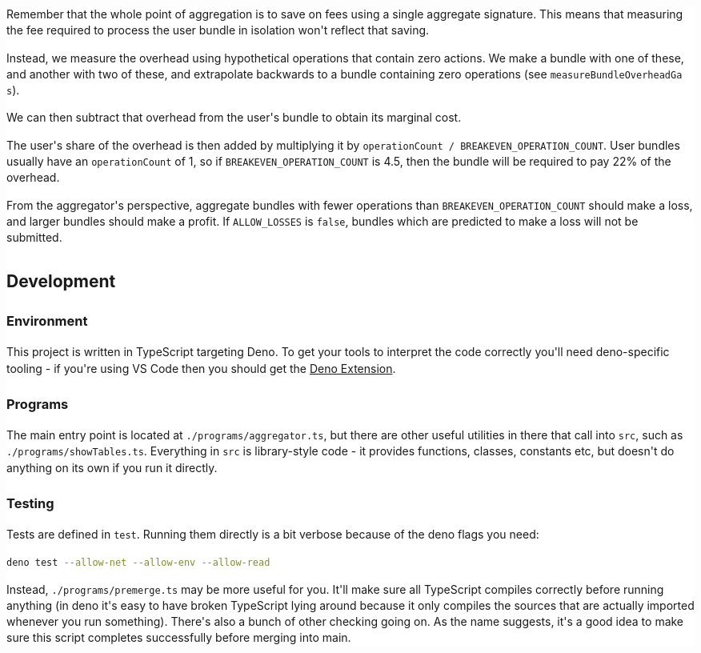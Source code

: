 Remember that the whole point of aggregation is to save on fees using a single
aggregate signature. This means that measuring the fee required to process the
user bundle in isolation won't reflect that saving.

Instead, we measure the overhead using hypothetical operations that contain zero
actions. We make a bundle with one of these, and another with two of these, and
extrapolate backwards to a bundle containing zero operations (see
`measureBundleOverheadGas`).

We can then subtract that overhead from the user's bundle to obtain its marginal
cost.

The user's share of the overhead is then added by multiplying it by
`operationCount / BREAKEVEN_OPERATION_COUNT`. User bundles usually have an
`operationCount` of 1, so if `BREAKEVEN_OPERATION_COUNT` is 4.5, then the bundle
will be required to pay 22% of the overhead.

From the aggregator's perspective, aggregate bundles with fewer operations than
`BREAKEVEN_OPERATION_COUNT` should make a loss, and larger bundles should make a
profit. If `ALLOW_LOSSES` is `false`, bundles which are predicted to make a loss
will not be submitted.

## Development

### Environment

This project is written in TypeScript targeting Deno. To get your tools to
interpret the code correctly you'll need deno-specific tooling - if you're using
VS Code then you should get the
[Deno Extension](https://marketplace.visualstudio.com/items?itemName=denoland.vscode-deno).

### Programs

The main entry point is located at `./programs/aggregator.ts`, but there are
other useful utilities in there that call into `src`, such as
`./programs/showTables.ts`. Everything in `src` is library-style code - it
provides functions, classes, constants etc, but doesn't do anything on its own
if you run it directly.

### Testing

Tests are defined in `test`. Running them directly is a bit verbose because of
the deno flags you need:

```sh
deno test --allow-net --allow-env --allow-read
```

Instead, `./programs/premerge.ts` may be more useful for you. It'll make sure
all TypeScript compiles correctly before running anything (in deno it's easy to
have broken TypeScript lying around because it only compiles the sources that
are actually imported whenever you run something). There's also a bunch of other
checking going on. As the name suggests, it's a good idea to make sure this
script completes successfully before merging into main.
